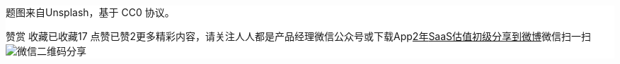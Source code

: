 题图来自Unsplash，基于 CC0 协议。

赞赏 收藏已收藏17 点赞已赞2更多精彩内容，请关注人人都是产品经理微信公众号或下载App[2年](https://www.woshipm.com/tag/2%e5%b9%b4)[SaaS估值](https://www.woshipm.com/tag/saas%e4%bc%b0%e5%80%bc)[初级](https://www.woshipm.com/tag/%e5%88%9d%e7%ba%a7)[分享到微博](https://service.weibo.com/share/share.php?appkey=2775287854&title=影响SaaS估值的核心指标是什么？&url=https://www.woshipm.com/data-analysis/5317062.html&pic=https://image.woshipm.com/wp-files/2022/02/dmIbp1YRju3dRWoJB7nn.jpg)微信扫一扫![微信二维码](https://api.pwmqr.com/qrcode/create/?url=https://www.woshipm.com/data-analysis/5317062.html)分享